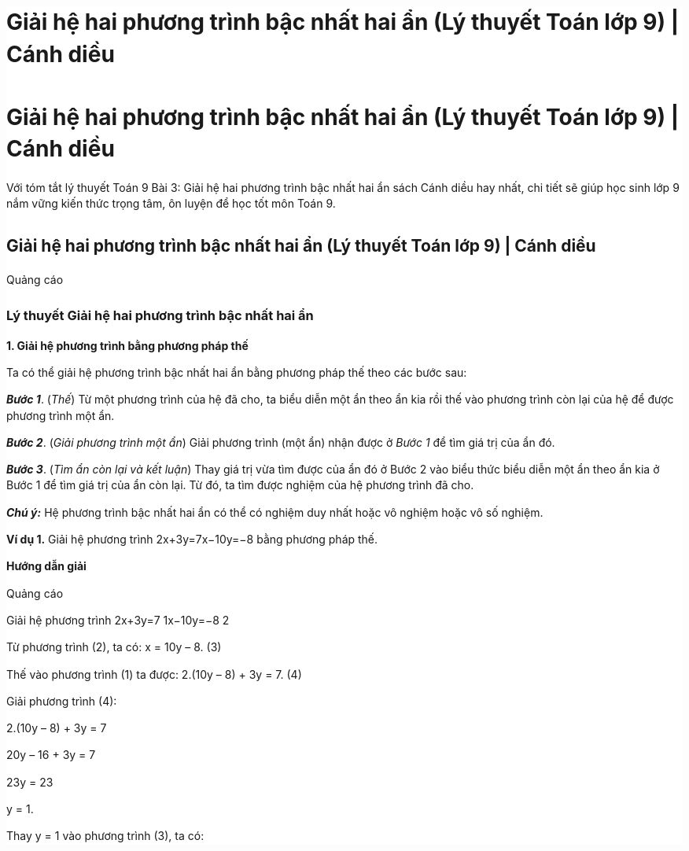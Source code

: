 # Giải hệ hai phương trình bậc nhất hai ẩn (Lý thuyết Toán lớp 9) | Cánh diều

# Giải hệ hai phương trình bậc nhất hai ẩn (Lý thuyết Toán lớp 9) | Cánh diều

Với tóm tắt lý thuyết Toán 9 Bài 3: Giải hệ hai phương trình bậc nhất hai ẩn sách Cánh diều hay nhất, chi tiết sẽ giúp học sinh lớp 9 nắm vững kiến thức trọng tâm, ôn luyện để học tốt môn Toán 9.

## Giải hệ hai phương trình bậc nhất hai ẩn (Lý thuyết Toán lớp 9) | Cánh diều

Quảng cáo

### **Lý thuyết Giải hệ hai phương trình bậc nhất hai ẩn**

**1\. Giải hệ phương trình bằng phương pháp thế**

Ta có thể giải hệ phương trình bậc nhất hai ẩn bằng phương pháp thế theo các bước sau:

**_Bước 1_**. (_Thế_) Từ một phương trình của hệ đã cho, ta biểu diễn một ẩn theo ẩn kia rồi thế vào phương trình còn lại của hệ để được phương trình một ẩn.

**_Bước 2_**. (_Giải phương trình một ẩn_) Giải phương trình (một ẩn) nhận được ở _Bước 1_ để tìm giá trị của ẩn đó.

**_Bước 3_**. (_Tìm ẩn còn lại và kết luận_) Thay giá trị vừa tìm được của ẩn đó ở Bước 2 vào biểu thức biểu diễn một ẩn theo ẩn kia ở Bước 1 để tìm giá trị của ẩn còn lại. Từ đó, ta tìm được nghiệm của hệ phương trình đã cho.

**_Chú ý:_** Hệ phương trình bậc nhất hai ẩn có thể có nghiệm duy nhất hoặc vô nghiệm hoặc vô số nghiệm.

**Ví dụ 1.** Giải hệ phương trình 2x+3y=7x−10y=−8 bằng phương pháp thế.

**Hướng dẫn giải**

Quảng cáo

Giải hệ phương trình 2x+3y=7 1x−10y=−8 2

Từ phương trình (2), ta có: x = 10y – 8. (3)

Thế vào phương trình (1) ta được: 2.(10y – 8) + 3y = 7. (4)

Giải phương trình (4): 

2.(10y – 8) + 3y = 7

20y – 16 + 3y = 7

23y = 23

y = 1.

Thay y = 1 vào phương trình (3), ta có:
